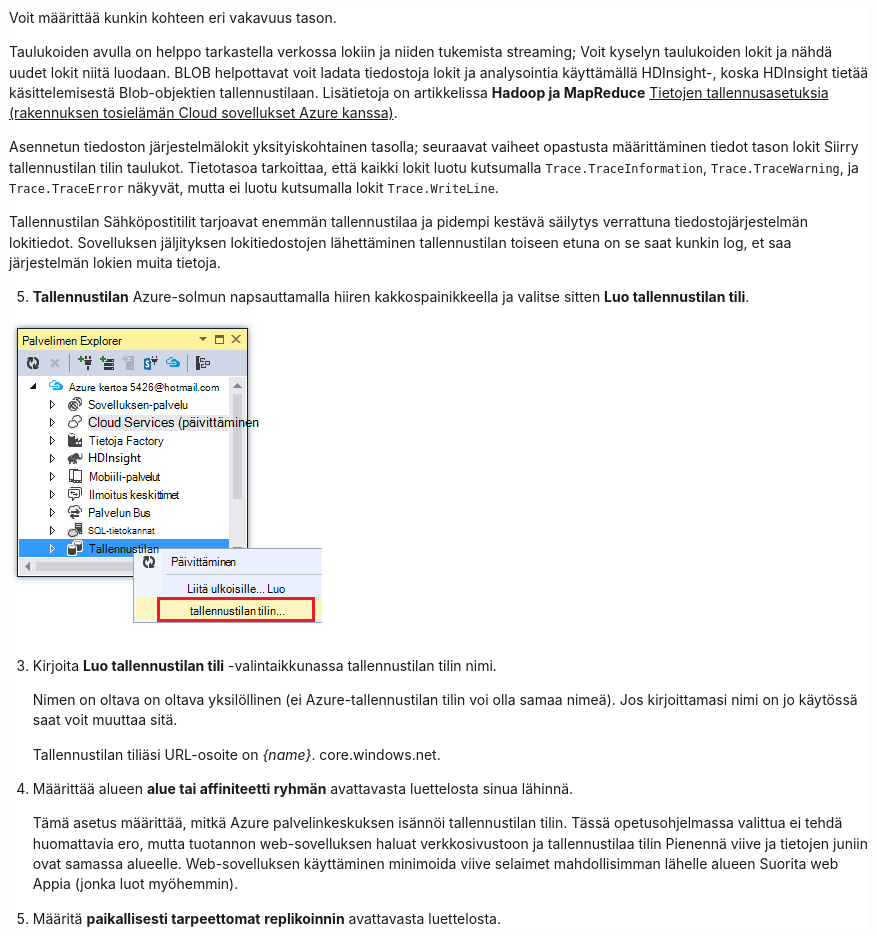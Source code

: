 Voit määrittää kunkin kohteen eri vakavuus tason. 

Taulukoiden avulla on helppo tarkastella verkossa lokiin ja niiden tukemista streaming; Voit kyselyn taulukoiden lokit ja nähdä uudet lokit niitä luodaan. BLOB helpottavat voit ladata tiedostoja lokit ja analysointia käyttämällä HDInsight-, koska HDInsight tietää käsittelemisestä Blob-objektien tallennustilaan. Lisätietoja on artikkelissa **Hadoop ja MapReduce** [Tietojen tallennusasetuksia (rakennuksen tosielämän Cloud sovellukset Azure kanssa)](http://www.asp.net/aspnet/overview/developing-apps-with-windows-azure/building-real-world-cloud-apps-with-windows-azure/data-storage-options).

Asennetun tiedoston järjestelmälokit yksityiskohtainen tasolla; seuraavat vaiheet opastusta määrittäminen tiedot tason lokit Siirry tallennustilan tilin taulukot. Tietotasoa tarkoittaa, että kaikki lokit luotu kutsumalla `Trace.TraceInformation`, `Trace.TraceWarning`, ja `Trace.TraceError` näkyvät, mutta ei luotu kutsumalla lokit `Trace.WriteLine`.

Tallennustilan Sähköpostitilit tarjoavat enemmän tallennustilaa ja pidempi kestävä säilytys verrattuna tiedostojärjestelmän lokitiedot. Sovelluksen jäljityksen lokitiedostojen lähettäminen tallennustilan toiseen etuna on se saat kunkin log, et saa järjestelmän lokien muita tietoja.

5. **Tallennustilan** Azure-solmun napsauttamalla hiiren kakkospainikkeella ja valitse sitten **Luo tallennustilan tili**.

![Tallennustilan tilin luominen](./media/web-sites-dotnet-troubleshoot-visual-studio/createstor.png)

3. Kirjoita **Luo tallennustilan tili** -valintaikkunassa tallennustilan tilin nimi. 

    Nimen on oltava on oltava yksilöllinen (ei Azure-tallennustilan tilin voi olla samaa nimeä). Jos kirjoittamasi nimi on jo käytössä saat voit muuttaa sitä.

    Tallennustilan tiliäsi URL-osoite on *{name}*. core.windows.net. 

5. Määrittää alueen **alue tai affiniteetti ryhmän** avattavasta luettelosta sinua lähinnä.

    Tämä asetus määrittää, mitkä Azure palvelinkeskuksen isännöi tallennustilan tilin. Tässä opetusohjelmassa valittua ei tehdä huomattavia ero, mutta tuotannon web-sovelluksen haluat verkkosivustoon ja tallennustilaa tilin Pienennä viive ja tietojen juniin ovat samassa alueelle. Web-sovelluksen käyttäminen minimoida viive selaimet mahdollisimman lähelle alueen Suorita web Appia (jonka luot myöhemmin).

6. Määritä **paikallisesti tarpeettomat** **replikoinnin** avattavasta luettelosta. 
